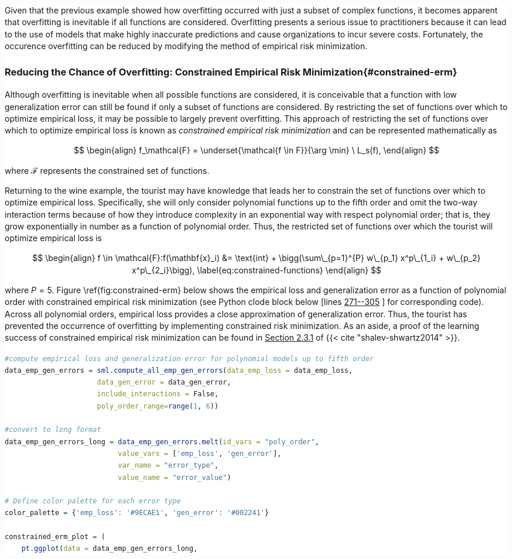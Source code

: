 Given that the previous example showed how overfitting occurred with just a subset of complex functions, it becomes apparent that overfitting is inevitable if all functions are considered. Overfitting presents a serious issue to practitioners because it can lead to the use of models that make highly inaccurate predictions and cause organizations to incur severe costs. Fortunately, the occurence overfitting can be reduced by modifying the method of empirical risk minimization.


### Reducing the Chance of Overfitting: Constrained Empirical Risk Minimization{#constrained-erm}

Although overfitting is inevitable when all possible functions are considered, it is conceivable that a function with low generalization error can still be found if only a subset of functions are considered. By restricting the set of functions over which to optimize empirical loss, it may be possible to largely prevent overfitting. This approach of restricting the set of functions over which to optimize empirical loss is known as  *constrained empirical risk minimization* and can be represented mathematically as

$$
\begin{align}
f_\mathcal{F} =  \underset{\mathcal{f \in F}}{\arg \min} \ L_s(f), 
\end{align}
$$

where $\mathcal{F}$ represents the constrained set of functions.

Returning to the wine example, the tourist may have knowledge that leads her to constrain the set of functions over which to optimize empirical loss. Specifically, she will only consider polynomial functions up to the fifth order and omit the two-way interaction terms because of how they introduce complexity in an exponential way with respect polynomial order; that is, they grow exponentially in number as a function of polynomial order. Thus, the restricted set of functions over which the tourist will optimize empirical loss is 


$$
\begin{align}
f \in \mathcal{F}:f(\mathbf{x}_i) &= \text{int} + \bigg(\sum\_{p=1}^{P} w\_{p_1} x^p\_{1_i} + w\_{p_2} x^p\_{2_i}\bigg),
\label{eq:constrained-functions}
\end{align}
$$

where $P = 5$. Figure \ref{fig:constrained-erm} below shows the empirical loss and generalization error as a function of polynomial order with constrained empirical risk minimization (see Python clode block below [lines <a href="#266">271--305</a> ] for corresponding code). Across all polynomial orders, empirical loss provides a close approximation of generalization error. Thus, the tourist has prevented the occurrence of overfitting by implementing constrained risk minimization. As an aside, a proof of the learning success of constrained empirical risk minimization can be found in [Section 2.3.1](https://www.cs.huji.ac.il/~shais/UnderstandingMachineLearning/understanding-machine-learning-theory-algorithms.pdf#page=94) of {{< cite "shalev-shwartz2014" >}}.

```r {language=python}
#compute empirical loss and generalization error for polynomial models up to fifth order
data_emp_gen_errors = sml.compute_all_emp_gen_errors(data_emp_loss = data_emp_loss, 
                      data_gen_error = data_gen_error,
                      include_interactions = False, 
                      poly_order_range=range(1, 6))

#convert to long format
data_emp_gen_errors_long = data_emp_gen_errors.melt(id_vars = "poly_order", 
                           value_vars = ['emp_loss', 'gen_error'], 
                           var_name = "error_type", 
                           value_name = "error_value")

# Define color palette for each error type
color_palette = {'emp_loss': '#9ECAE1', 'gen_error': '#002241'}

constrained_erm_plot = (
    pt.ggplot(data = data_emp_gen_errors_long, 
```

[^1]: Although measurement error is unlikely with directly observable variables (or manifest variables) such as altitude, measurement error is likely be incurred when measuring a variable such as winemaking quality because it is not directly observable; it is a latent variable that must be approximated using indicators (e.g., cleanliness of winemaking procedure, treatment of grapes, winemaker's motives, etc.). 
[^2]: Although counterintuitive, the highest value for $\mathbf{x}_2$ was used because of the negative-value weight applied on the square of the second feature, $\mathbf{x}^2_2$ of -0.1. 
[^3]: The astute reader might notice that I eschewed the method of empirical risk minimization in selecting the sample risk minimizer, $\hat{f}_s$. That is, instead of picking the polynomial function that resulted in the lowest empirical loss, I picked the polynomial function with the lowest generalization error. Two reasons exist for why I used the the function with the lowest generalization error as the sample risk minimizer. First, because I used an independent data set for computing generalization error that was much larger than the data set for computing empirical loss (i.e., `data_gen_error`), using it to identify the function with the lowest generalization error provided a stronger demonstration that the generalization error of the sample risk minimizer is always greater than or equal to the constrained empirical risk minimizer, $f\_{\mathcal{F}}$. Second, using the function with the lowest generalization error aligns more closely with how models are selected in practice (see section on [Model Selection in Practice](#model-practice)). 
[^4]: Note that, for the formula of $\mathbf{w}\_{MSE}$ in Equation \ref{eq:weight-mse-min} to be computable, the columns of $\mathbf{X}$ must be linearly independent. Linear independence guarantees that $(\mathbf{X}^\top\mathbf{X})^{-1}$ exists and that $\mathbf{w}\_{MSE}$ is the best solution. For a more detailed explanation see, [Lecture 5 - Gradient Descent and Least Squares](https://uchicago.hosted.panopto.com/Panopto/Pages/Viewer.aspx?id=bbd55a27-0fa6-4855-85f2-adbf01393f3a). Note that, although the lecture uses the sum of squares as the loss function, the conclusions obtained in this paper are identical to those obtained with mean squared error. 